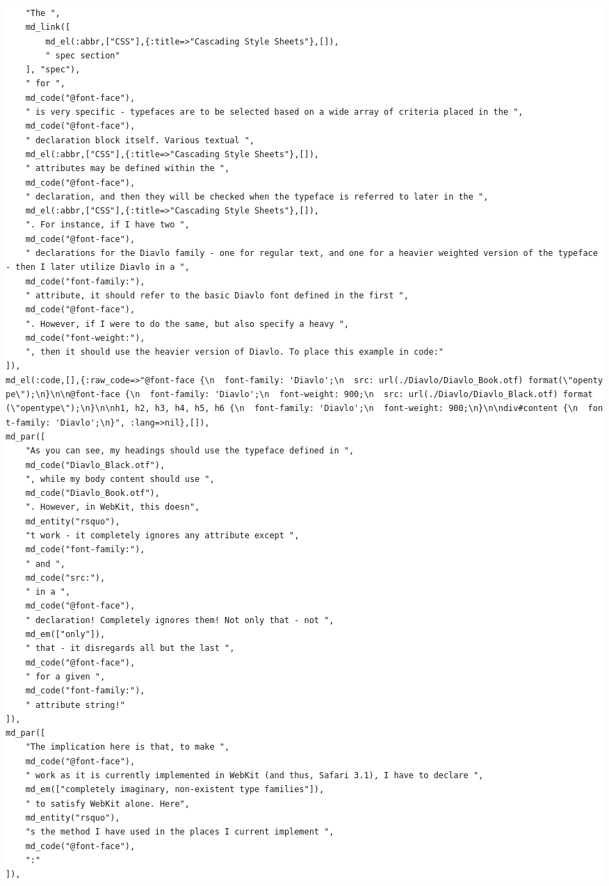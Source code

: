 		"The ",
		md_link([
			md_el(:abbr,["CSS"],{:title=>"Cascading Style Sheets"},[]),
			" spec section"
		], "spec"),
		" for ",
		md_code("@font-face"),
		" is very specific - typefaces are to be selected based on a wide array of criteria placed in the ",
		md_code("@font-face"),
		" declaration block itself. Various textual ",
		md_el(:abbr,["CSS"],{:title=>"Cascading Style Sheets"},[]),
		" attributes may be defined within the ",
		md_code("@font-face"),
		" declaration, and then they will be checked when the typeface is referred to later in the ",
		md_el(:abbr,["CSS"],{:title=>"Cascading Style Sheets"},[]),
		". For instance, if I have two ",
		md_code("@font-face"),
		" declarations for the Diavlo family - one for regular text, and one for a heavier weighted version of the typeface - then I later utilize Diavlo in a ",
		md_code("font-family:"),
		" attribute, it should refer to the basic Diavlo font defined in the first ",
		md_code("@font-face"),
		". However, if I were to do the same, but also specify a heavy ",
		md_code("font-weight:"),
		", then it should use the heavier version of Diavlo. To place this example in code:"
	]),
	md_el(:code,[],{:raw_code=>"@font-face {\n  font-family: 'Diavlo';\n  src: url(./Diavlo/Diavlo_Book.otf) format(\"opentype\");\n}\n\n@font-face {\n  font-family: 'Diavlo';\n  font-weight: 900;\n  src: url(./Diavlo/Diavlo_Black.otf) format(\"opentype\");\n}\n\nh1, h2, h3, h4, h5, h6 {\n  font-family: 'Diavlo';\n  font-weight: 900;\n}\n\ndiv#content {\n  font-family: 'Diavlo';\n}", :lang=>nil},[]),
	md_par([
		"As you can see, my headings should use the typeface defined in ",
		md_code("Diavlo_Black.otf"),
		", while my body content should use ",
		md_code("Diavlo_Book.otf"),
		". However, in WebKit, this doesn",
		md_entity("rsquo"),
		"t work - it completely ignores any attribute except ",
		md_code("font-family:"),
		" and ",
		md_code("src:"),
		" in a ",
		md_code("@font-face"),
		" declaration! Completely ignores them! Not only that - not ",
		md_em(["only"]),
		" that - it disregards all but the last ",
		md_code("@font-face"),
		" for a given ",
		md_code("font-family:"),
		" attribute string!"
	]),
	md_par([
		"The implication here is that, to make ",
		md_code("@font-face"),
		" work as it is currently implemented in WebKit (and thus, Safari 3.1), I have to declare ",
		md_em(["completely imaginary, non-existent type families"]),
		" to satisfy WebKit alone. Here",
		md_entity("rsquo"),
		"s the method I have used in the places I current implement ",
		md_code("@font-face"),
		":"
	]),

[Museo]: <http://www.josbuivenga.demon.nl/museo.html> (Jos Buivenga's Museo free typeface)
[Diavlo]: <http://www.josbuivenga.demon.nl/diavlo.html> (Jos Buivenga's free Diavlo typeface)
[^jos]: These are fonts by [Jos Buivenga][jos], quite the amazing person. His (free) fonts are, uniquely, released for use on the web in `@font-face` declarations - unlike the vast majority of other (even free to download) typefaces, which have ridiculously restricting licenses and terms of use statements. Props, Jos - you're a pioneer, and deserve recognition as such.
[^eot]: To give Microsoft a little credit, something I rarely do... Yes, I'm aware Microsoft submitted EOT to the W3C as a proposal - the problem isn't with their attempts to make it non-proprietary, but with the basic concept of making typefaces on the web DRMed. Look what such attempts have done to the music and video industry - simply decimated it. Do we really want to see the same thing happen to our beloved medium as typography moves into the 21st century?
[W3C]: <http://w3c.org> (World Wide Web Consortium)
[spec]: <http://?> ()
[jos]: jos